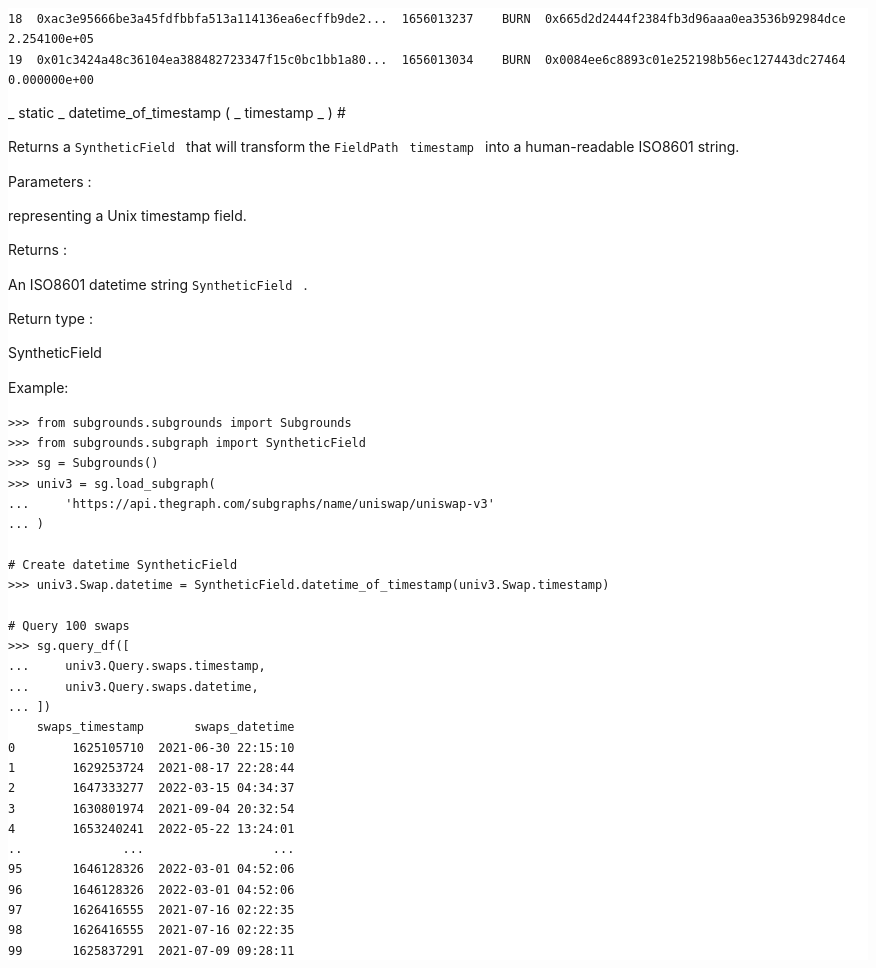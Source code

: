     18  0xac3e95666be3a45fdfbbfa513a114136ea6ecffb9de2...  1656013237    BURN  0x665d2d2444f2384fb3d96aaa0ea3536b92984dce  2.254100e+05
    19  0x01c3424a48c36104ea388482723347f15c0bc1bb1a80...  1656013034    BURN  0x0084ee6c8893c01e252198b56ec127443dc27464  0.000000e+00
    

_ static  _ datetime_of_timestamp  (  _ timestamp  _ )  #

    

Returns a ` SyntheticField  ` that will transform the ` FieldPath  ` `
timestamp  ` into a human-readable ISO8601 string.

Parameters  :

    

representing a Unix timestamp field.

Returns  :

    

An ISO8601 datetime string ` SyntheticField  ` .

Return type  :

    

SyntheticField

Example:

    
    
    >>> from subgrounds.subgrounds import Subgrounds
    >>> from subgrounds.subgraph import SyntheticField
    >>> sg = Subgrounds()
    >>> univ3 = sg.load_subgraph(
    ...     'https://api.thegraph.com/subgraphs/name/uniswap/uniswap-v3'
    ... )
    
    # Create datetime SyntheticField
    >>> univ3.Swap.datetime = SyntheticField.datetime_of_timestamp(univ3.Swap.timestamp)
    
    # Query 100 swaps
    >>> sg.query_df([
    ...     univ3.Query.swaps.timestamp,
    ...     univ3.Query.swaps.datetime,
    ... ])
        swaps_timestamp       swaps_datetime
    0        1625105710  2021-06-30 22:15:10
    1        1629253724  2021-08-17 22:28:44
    2        1647333277  2022-03-15 04:34:37
    3        1630801974  2021-09-04 20:32:54
    4        1653240241  2022-05-22 13:24:01
    ..              ...                  ...
    95       1646128326  2022-03-01 04:52:06
    96       1646128326  2022-03-01 04:52:06
    97       1626416555  2021-07-16 02:22:35
    98       1626416555  2021-07-16 02:22:35
    99       1625837291  2021-07-09 09:28:11
    